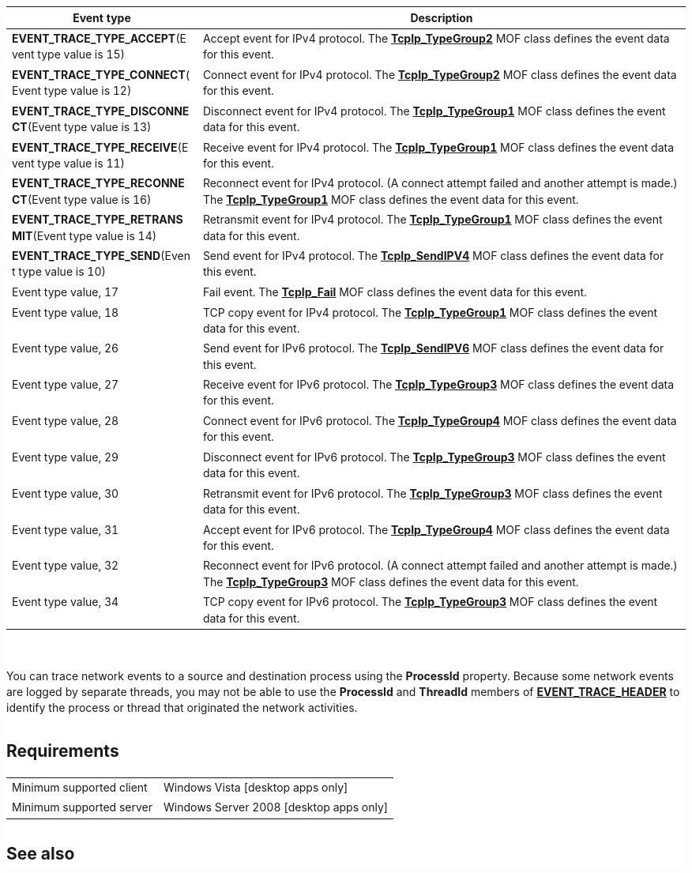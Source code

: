 | Event type                                                            | Description                                                                                                                                                                                   |
|-----------------------------------------------------------------------|-----------------------------------------------------------------------------------------------------------------------------------------------------------------------------------------------|
| **EVENT\_TRACE\_TYPE\_ACCEPT**(Event type value is 15)<br/>     | Accept event for IPv4 protocol. The [**TcpIp\_TypeGroup2**](tcpip-typegroup2.md) MOF class defines the event data for this event.                                                            |
| **EVENT\_TRACE\_TYPE\_CONNECT**(Event type value is 12)<br/>    | Connect event for IPv4 protocol. The [**TcpIp\_TypeGroup2**](tcpip-typegroup2.md) MOF class defines the event data for this event.                                                           |
| **EVENT\_TRACE\_TYPE\_DISCONNECT**(Event type value is 13)<br/> | Disconnect event for IPv4 protocol. The [**TcpIp\_TypeGroup1**](tcpip-typegroup1.md) MOF class defines the event data for this event.                                                        |
| **EVENT\_TRACE\_TYPE\_RECEIVE**(Event type value is 11)<br/>    | Receive event for IPv4 protocol. The [**TcpIp\_TypeGroup1**](tcpip-typegroup1.md) MOF class defines the event data for this event.                                                           |
| **EVENT\_TRACE\_TYPE\_RECONNECT**(Event type value is 16)<br/>  | Reconnect event for IPv4 protocol. (A connect attempt failed and another attempt is made.) The [**TcpIp\_TypeGroup1**](tcpip-typegroup1.md) MOF class defines the event data for this event. |
| **EVENT\_TRACE\_TYPE\_RETRANSMIT**(Event type value is 14)<br/> | Retransmit event for IPv4 protocol. The [**TcpIp\_TypeGroup1**](tcpip-typegroup1.md) MOF class defines the event data for this event.                                                        |
| **EVENT\_TRACE\_TYPE\_SEND**(Event type value is 10)<br/>       | Send event for IPv4 protocol. The [**TcpIp\_SendIPV4**](tcpip-sendipv4.md) MOF class defines the event data for this event.                                                                  |
| Event type value, 17                                                  | Fail event. The [**TcpIp\_Fail**](tcpip-fail.md) MOF class defines the event data for this event.                                                                                            |
| Event type value, 18                                                  | TCP copy event for IPv4 protocol. The [**TcpIp\_TypeGroup1**](tcpip-typegroup1.md) MOF class defines the event data for this event.                                                          |
| Event type value, 26                                                  | Send event for IPv6 protocol. The [**TcpIp\_SendIPV6**](tcpip-sendipv6.md) MOF class defines the event data for this event.                                                                  |
| Event type value, 27                                                  | Receive event for IPv6 protocol. The [**TcpIp\_TypeGroup3**](tcpip-typegroup3.md) MOF class defines the event data for this event.                                                           |
| Event type value, 28                                                  | Connect event for IPv6 protocol. The [**TcpIp\_TypeGroup4**](tcpip-typegroup4.md) MOF class defines the event data for this event.                                                           |
| Event type value, 29                                                  | Disconnect event for IPv6 protocol. The [**TcpIp\_TypeGroup3**](tcpip-typegroup3.md) MOF class defines the event data for this event.                                                        |
| Event type value, 30                                                  | Retransmit event for IPv6 protocol. The [**TcpIp\_TypeGroup3**](tcpip-typegroup3.md) MOF class defines the event data for this event.                                                        |
| Event type value, 31                                                  | Accept event for IPv6 protocol. The [**TcpIp\_TypeGroup4**](tcpip-typegroup4.md) MOF class defines the event data for this event.                                                            |
| Event type value, 32                                                  | Reconnect event for IPv6 protocol. (A connect attempt failed and another attempt is made.) The [**TcpIp\_TypeGroup3**](tcpip-typegroup3.md) MOF class defines the event data for this event. |
| Event type value, 34                                                  | TCP copy event for IPv6 protocol. The [**TcpIp\_TypeGroup3**](tcpip-typegroup3.md) MOF class defines the event data for this event.                                                          |



 

You can trace network events to a source and destination process using the **ProcessId** property. Because some network events are logged by separate threads, you may not be able to use the **ProcessId** and **ThreadId** members of [**EVENT\_TRACE\_HEADER**](/windows/win32/api/evntrace/ns-evntrace-event_trace_header) to identify the process or thread that originated the network activities.

## Requirements



|                                     |                                                      |
|-------------------------------------|------------------------------------------------------|
| Minimum supported client<br/> | Windows Vista \[desktop apps only\]<br/>       |
| Minimum supported server<br/> | Windows Server 2008 \[desktop apps only\]<br/> |



## See also
